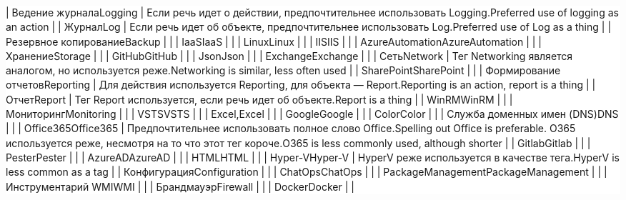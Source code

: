 | <span data-ttu-id="2920e-301">Ведение журнала</span><span class="sxs-lookup"><span data-stu-id="2920e-301">Logging</span></span> | <span data-ttu-id="2920e-302">Если речь идет о действии, предпочтительнее использовать Logging.</span><span class="sxs-lookup"><span data-stu-id="2920e-302">Preferred use of logging as an action</span></span> |
| <span data-ttu-id="2920e-303">Журнал</span><span class="sxs-lookup"><span data-stu-id="2920e-303">Log</span></span> | <span data-ttu-id="2920e-304">Если речь идет об объекте, предпочтительнее использовать Log.</span><span class="sxs-lookup"><span data-stu-id="2920e-304">Preferred use of Log as a thing</span></span> |
| <span data-ttu-id="2920e-305">Резервное копирование</span><span class="sxs-lookup"><span data-stu-id="2920e-305">Backup</span></span> |  |
| <span data-ttu-id="2920e-306">IaaS</span><span class="sxs-lookup"><span data-stu-id="2920e-306">IaaS</span></span> |  |
| <span data-ttu-id="2920e-307">Linux</span><span class="sxs-lookup"><span data-stu-id="2920e-307">Linux</span></span> |  |
| <span data-ttu-id="2920e-308">IIS</span><span class="sxs-lookup"><span data-stu-id="2920e-308">IIS</span></span> |  |
| <span data-ttu-id="2920e-309">AzureAutomation</span><span class="sxs-lookup"><span data-stu-id="2920e-309">AzureAutomation</span></span> |  |
| <span data-ttu-id="2920e-310">Хранение</span><span class="sxs-lookup"><span data-stu-id="2920e-310">Storage</span></span> |  |
| <span data-ttu-id="2920e-311">GitHub</span><span class="sxs-lookup"><span data-stu-id="2920e-311">GitHub</span></span> |  |
| <span data-ttu-id="2920e-312">Json</span><span class="sxs-lookup"><span data-stu-id="2920e-312">Json</span></span> |  |
| <span data-ttu-id="2920e-313">Exchange</span><span class="sxs-lookup"><span data-stu-id="2920e-313">Exchange</span></span> |  |
| <span data-ttu-id="2920e-314">Сеть</span><span class="sxs-lookup"><span data-stu-id="2920e-314">Network</span></span> | <span data-ttu-id="2920e-315">Тег Networking является аналогом, но используется реже.</span><span class="sxs-lookup"><span data-stu-id="2920e-315">Networking is similar, less often used</span></span> |
| <span data-ttu-id="2920e-316">SharePoint</span><span class="sxs-lookup"><span data-stu-id="2920e-316">SharePoint</span></span> |  |
| <span data-ttu-id="2920e-317">Формирование отчетов</span><span class="sxs-lookup"><span data-stu-id="2920e-317">Reporting</span></span> | <span data-ttu-id="2920e-318">Для действия используется Reporting, для объекта — Report.</span><span class="sxs-lookup"><span data-stu-id="2920e-318">Reporting is an action, report is a thing</span></span> |
| <span data-ttu-id="2920e-319">Отчет</span><span class="sxs-lookup"><span data-stu-id="2920e-319">Report</span></span> | <span data-ttu-id="2920e-320">Тег Report используется, если речь идет об объекте.</span><span class="sxs-lookup"><span data-stu-id="2920e-320">Report is a thing</span></span> |
| <span data-ttu-id="2920e-321">WinRM</span><span class="sxs-lookup"><span data-stu-id="2920e-321">WinRM</span></span> |  |
| <span data-ttu-id="2920e-322">Мониторинг</span><span class="sxs-lookup"><span data-stu-id="2920e-322">Monitoring</span></span> |  |
| <span data-ttu-id="2920e-323">VSTS</span><span class="sxs-lookup"><span data-stu-id="2920e-323">VSTS</span></span> |  |
| <span data-ttu-id="2920e-324">Excel,</span><span class="sxs-lookup"><span data-stu-id="2920e-324">Excel</span></span> |  |
| <span data-ttu-id="2920e-325">Google</span><span class="sxs-lookup"><span data-stu-id="2920e-325">Google</span></span> |  |
| <span data-ttu-id="2920e-326">Color</span><span class="sxs-lookup"><span data-stu-id="2920e-326">Color</span></span> |  |
| <span data-ttu-id="2920e-327">Служба доменных имен (DNS)</span><span class="sxs-lookup"><span data-stu-id="2920e-327">DNS</span></span> |  |
| <span data-ttu-id="2920e-328">Office365</span><span class="sxs-lookup"><span data-stu-id="2920e-328">Office365</span></span> | <span data-ttu-id="2920e-329">Предпочтительнее использовать полное слово Office.</span><span class="sxs-lookup"><span data-stu-id="2920e-329">Spelling out Office is preferable.</span></span> <span data-ttu-id="2920e-330">O365 используется реже, несмотря на то что этот тег короче.</span><span class="sxs-lookup"><span data-stu-id="2920e-330">O365 is less commonly used, although shorter</span></span> |
| <span data-ttu-id="2920e-331">Gitlab</span><span class="sxs-lookup"><span data-stu-id="2920e-331">Gitlab</span></span> |  |
| <span data-ttu-id="2920e-332">Pester</span><span class="sxs-lookup"><span data-stu-id="2920e-332">Pester</span></span> |  |
| <span data-ttu-id="2920e-333">AzureAD</span><span class="sxs-lookup"><span data-stu-id="2920e-333">AzureAD</span></span> |  |
| <span data-ttu-id="2920e-334">HTML</span><span class="sxs-lookup"><span data-stu-id="2920e-334">HTML</span></span> |  |
| <span data-ttu-id="2920e-335">Hyper-V</span><span class="sxs-lookup"><span data-stu-id="2920e-335">Hyper-V</span></span> | <span data-ttu-id="2920e-336">HyperV реже используется в качестве тега.</span><span class="sxs-lookup"><span data-stu-id="2920e-336">HyperV is less common as a tag</span></span> |
| <span data-ttu-id="2920e-337">Конфигурация</span><span class="sxs-lookup"><span data-stu-id="2920e-337">Configuration</span></span> |  |
| <span data-ttu-id="2920e-338">ChatOps</span><span class="sxs-lookup"><span data-stu-id="2920e-338">ChatOps</span></span> |  |
| <span data-ttu-id="2920e-339">PackageManagement</span><span class="sxs-lookup"><span data-stu-id="2920e-339">PackageManagement</span></span> |  |
| <span data-ttu-id="2920e-340">Инструментарий WMI</span><span class="sxs-lookup"><span data-stu-id="2920e-340">WMI</span></span> |  |
| <span data-ttu-id="2920e-341">Брандмауэр</span><span class="sxs-lookup"><span data-stu-id="2920e-341">Firewall</span></span> |  |
| <span data-ttu-id="2920e-342">Docker</span><span class="sxs-lookup"><span data-stu-id="2920e-342">Docker</span></span> |  |